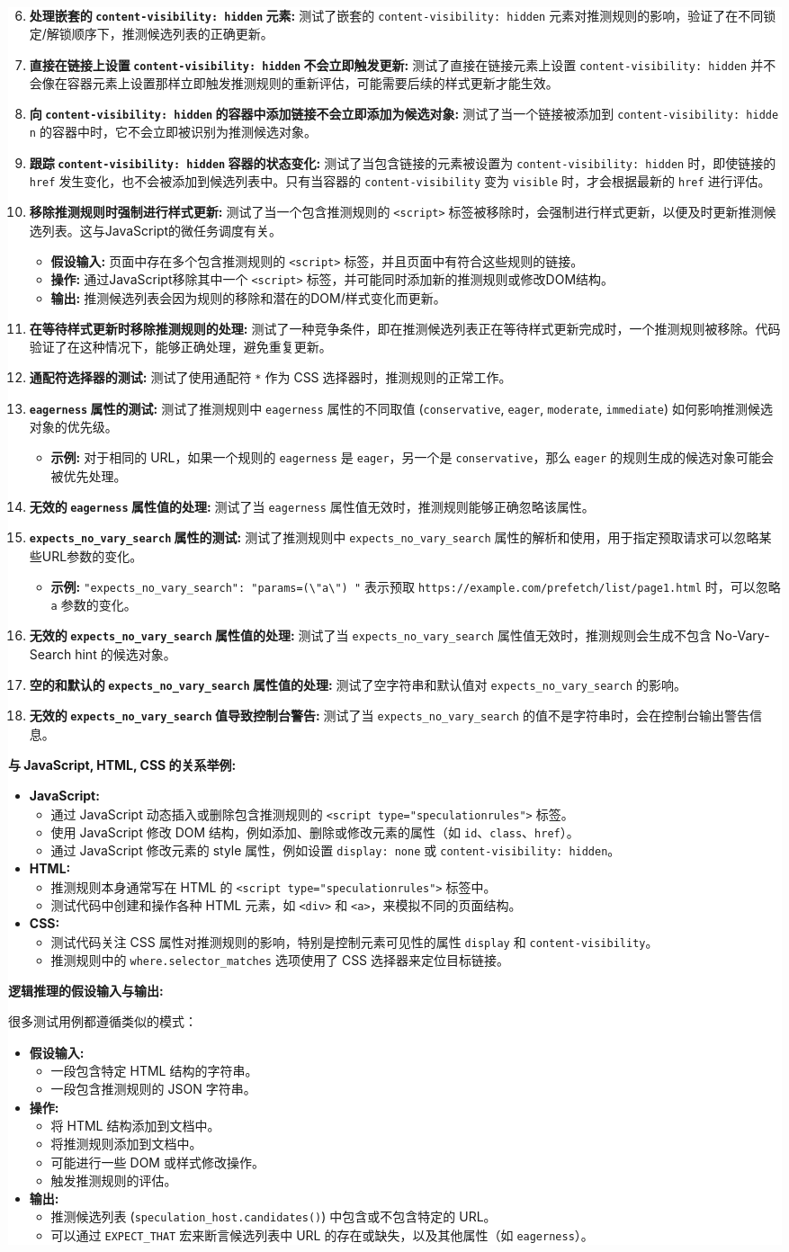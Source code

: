 6. **处理嵌套的 `content-visibility: hidden` 元素:** 测试了嵌套的 `content-visibility: hidden` 元素对推测规则的影响，验证了在不同锁定/解锁顺序下，推测候选列表的正确更新。

7. **直接在链接上设置 `content-visibility: hidden` 不会立即触发更新:**  测试了直接在链接元素上设置 `content-visibility: hidden` 并不会像在容器元素上设置那样立即触发推测规则的重新评估，可能需要后续的样式更新才能生效。

8. **向 `content-visibility: hidden` 的容器中添加链接不会立即添加为候选对象:** 测试了当一个链接被添加到 `content-visibility: hidden` 的容器中时，它不会立即被识别为推测候选对象。

9. **跟踪 `content-visibility: hidden` 容器的状态变化:** 测试了当包含链接的元素被设置为 `content-visibility: hidden` 时，即使链接的 `href` 发生变化，也不会被添加到候选列表中。只有当容器的 `content-visibility` 变为 `visible` 时，才会根据最新的 `href` 进行评估。

10. **移除推测规则时强制进行样式更新:** 测试了当一个包含推测规则的 `<script>` 标签被移除时，会强制进行样式更新，以便及时更新推测候选列表。这与JavaScript的微任务调度有关。
    * **假设输入:** 页面中存在多个包含推测规则的 `<script>` 标签，并且页面中有符合这些规则的链接。
    * **操作:** 通过JavaScript移除其中一个 `<script>` 标签，并可能同时添加新的推测规则或修改DOM结构。
    * **输出:** 推测候选列表会因为规则的移除和潜在的DOM/样式变化而更新。

11. **在等待样式更新时移除推测规则的处理:**  测试了一种竞争条件，即在推测候选列表正在等待样式更新完成时，一个推测规则被移除。代码验证了在这种情况下，能够正确处理，避免重复更新。

12. **通配符选择器的测试:**  测试了使用通配符 `*` 作为 CSS 选择器时，推测规则的正常工作。

13. **`eagerness` 属性的测试:**  测试了推测规则中 `eagerness` 属性的不同取值 (`conservative`, `eager`, `moderate`, `immediate`) 如何影响推测候选对象的优先级。
    * **示例:**  对于相同的 URL，如果一个规则的 `eagerness` 是 `eager`，另一个是 `conservative`，那么 `eager` 的规则生成的候选对象可能会被优先处理。

14. **无效的 `eagerness` 属性值的处理:** 测试了当 `eagerness` 属性值无效时，推测规则能够正确忽略该属性。

15. **`expects_no_vary_search` 属性的测试:** 测试了推测规则中 `expects_no_vary_search` 属性的解析和使用，用于指定预取请求可以忽略某些URL参数的变化。
    * **示例:**  `"expects_no_vary_search": "params=(\"a\") "` 表示预取 `https://example.com/prefetch/list/page1.html` 时，可以忽略 `a` 参数的变化。

16. **无效的 `expects_no_vary_search` 属性值的处理:** 测试了当 `expects_no_vary_search` 属性值无效时，推测规则会生成不包含 No-Vary-Search hint 的候选对象。

17. **空的和默认的 `expects_no_vary_search` 属性值的处理:** 测试了空字符串和默认值对 `expects_no_vary_search` 的影响。

18. **无效的 `expects_no_vary_search` 值导致控制台警告:** 测试了当 `expects_no_vary_search` 的值不是字符串时，会在控制台输出警告信息。

**与 JavaScript, HTML, CSS 的关系举例:**

* **JavaScript:**
    * 通过 JavaScript 动态插入或删除包含推测规则的 `<script type="speculationrules">` 标签。
    * 使用 JavaScript 修改 DOM 结构，例如添加、删除或修改元素的属性（如 `id`、`class`、`href`）。
    * 通过 JavaScript 修改元素的 style 属性，例如设置 `display: none` 或 `content-visibility: hidden`。
* **HTML:**
    * 推测规则本身通常写在 HTML 的 `<script type="speculationrules">` 标签中。
    * 测试代码中创建和操作各种 HTML 元素，如 `<div>` 和 `<a>`，来模拟不同的页面结构。
* **CSS:**
    * 测试代码关注 CSS 属性对推测规则的影响，特别是控制元素可见性的属性 `display` 和 `content-visibility`。
    * 推测规则中的 `where.selector_matches` 选项使用了 CSS 选择器来定位目标链接。

**逻辑推理的假设输入与输出:**

很多测试用例都遵循类似的模式：

* **假设输入:**
    * 一段包含特定 HTML 结构的字符串。
    * 一段包含推测规则的 JSON 字符串。
* **操作:**
    * 将 HTML 结构添加到文档中。
    * 将推测规则添加到文档中。
    * 可能进行一些 DOM 或样式修改操作。
    * 触发推测规则的评估。
* **输出:**
    * 推测候选列表 (`speculation_host.candidates()`) 中包含或不包含特定的 URL。
    * 可以通过 `EXPECT_THAT` 宏来断言候选列表中 URL 的存在或缺失，以及其他属性（如 `eagerness`）。
